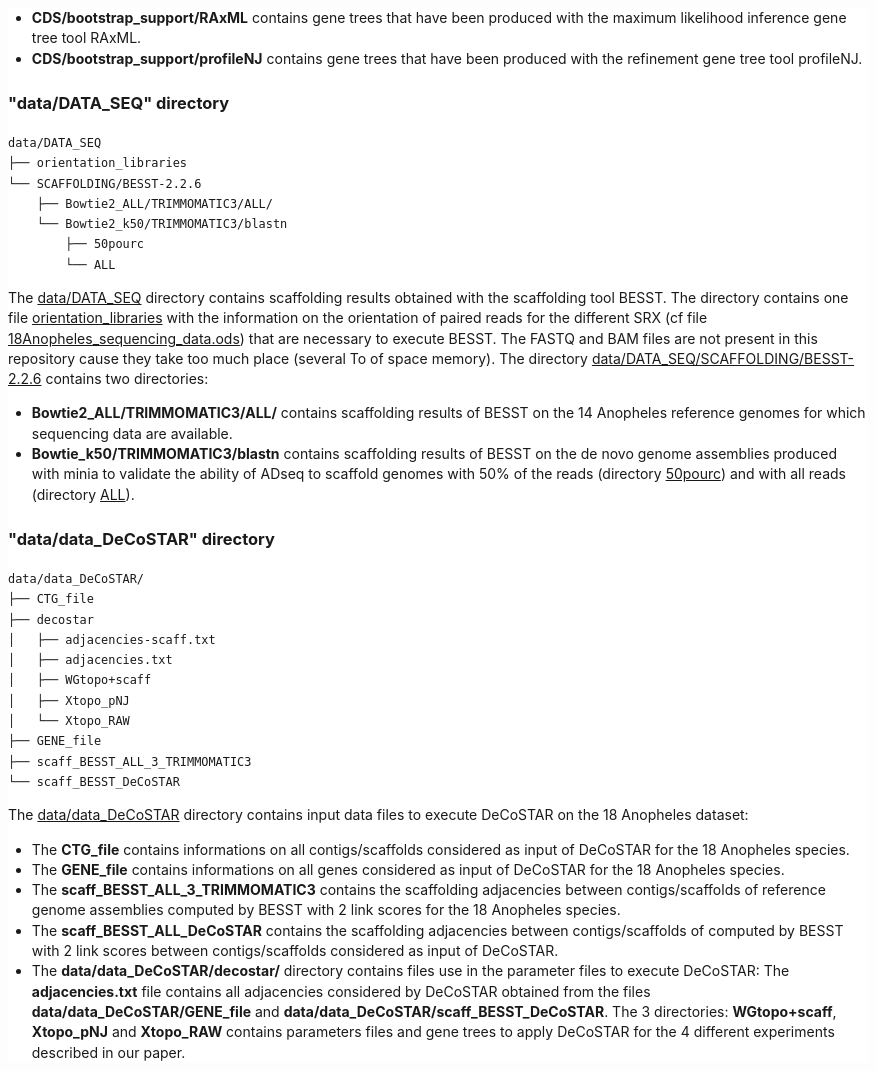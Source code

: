 * **CDS/bootstrap\_support/RAxML** contains gene trees that have been produced with the maximum likelihood inference gene tree tool RAxML.
* **CDS/bootstrap\_support/profileNJ** contains gene trees that have been produced with the refinement gene tree tool profileNJ.


### "data/DATA_SEQ" directory
```
data/DATA_SEQ  
├── orientation_libraries  
└── SCAFFOLDING/BESST-2.2.6  
    ├── Bowtie2_ALL/TRIMMOMATIC3/ALL/  
    └── Bowtie2_k50/TRIMMOMATIC3/blastn  
        ├── 50pourc  
        └── ALL  
```

The [data/DATA\_SEQ](data/DATA_SEQ) directory contains scaffolding results obtained with the scaffolding tool BESST. The directory contains one file [orientation\_libraries](data/DATA_SEQ/orientation_libraries) with the information on the orientation of paired reads for the different SRX (cf file [18Anopheles\_sequencing\_data.ods](doc/18Anopheles_sequencing_data.ods)) that are necessary to execute BESST. The FASTQ and BAM files are not present in this repository cause they take too much place (several To of space memory).
The directory [data/DATA\_SEQ/SCAFFOLDING/BESST-2.2.6](data/DATA_SEQ/SCAFFOLDING/BESST-2.2.6) contains two directories:

* **Bowtie2\_ALL/TRIMMOMATIC3/ALL/** contains scaffolding results of BESST on the 14 Anopheles reference genomes for which sequencing data are available.
* **Bowtie\_k50/TRIMMOMATIC3/blastn** contains scaffolding results of BESST on the de novo genome assemblies produced with minia to validate the ability of ADseq to scaffold genomes with 50% of the reads (directory [50pourc](Bowtie_k50/TRIMMOMATIC3/blastn/50pourc)) and with all reads (directory [ALL](Bowtie_k50/TRIMMOMATIC3/blastn/ALL)).


### "data/data\_DeCoSTAR" directory
```
data/data_DeCoSTAR/
├── CTG_file
├── decostar
│   ├── adjacencies-scaff.txt
│   ├── adjacencies.txt
│   ├── WGtopo+scaff
│   ├── Xtopo_pNJ
│   └── Xtopo_RAW
├── GENE_file
├── scaff_BESST_ALL_3_TRIMMOMATIC3
└── scaff_BESST_DeCoSTAR 
```

The [data/data\_DeCoSTAR](data/data_DeCoSTAR) directory contains input data files to execute DeCoSTAR on the 18 Anopheles dataset:

* The **CTG\_file** contains informations on all contigs/scaffolds considered as input of DeCoSTAR for the 18 Anopheles species.
* The **GENE\_file** contains informations on all genes considered as input of DeCoSTAR for the 18 Anopheles species.
* The **scaff\_BESST\_ALL\_3\_TRIMMOMATIC3** contains the scaffolding adjacencies between contigs/scaffolds of reference genome assemblies computed by BESST with 2 link scores for the 18 Anopheles species.
* The **scaff_BESST\_ALL\_DeCoSTAR** contains the scaffolding adjacencies between contigs/scaffolds of computed by BESST with 2 link scores between contigs/scaffolds considered as input of DeCoSTAR.
* The **data/data\_DeCoSTAR/decostar/** directory contains files use in the parameter files to execute DeCoSTAR: The **adjacencies.txt** file contains all adjacencies considered by DeCoSTAR obtained from the files **data/data\_DeCoSTAR/GENE\_file** and **data/data\_DeCoSTAR/scaff\_BESST\_DeCoSTAR**. The 3 directories: **WGtopo+scaff**, **Xtopo\_pNJ** and **Xtopo\_RAW** contains parameters files and gene trees to apply DeCoSTAR for the 4 different experiments described in our paper.
